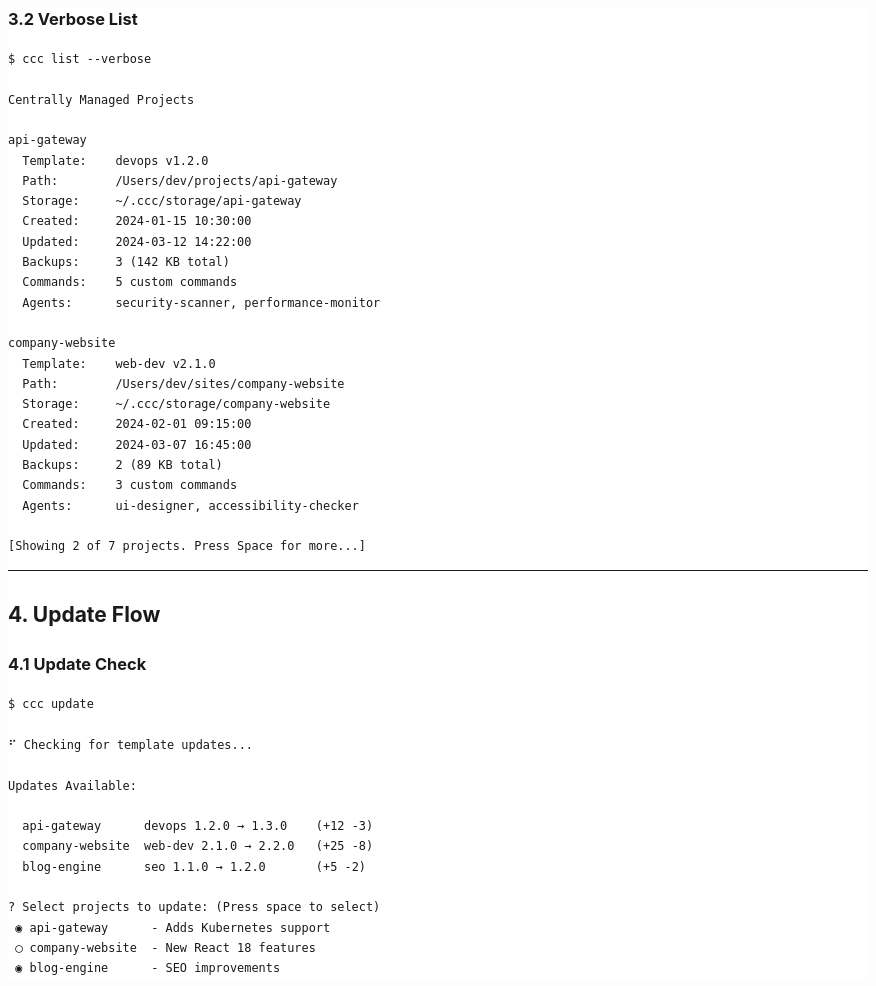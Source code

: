 ### 3.2 Verbose List

```
$ ccc list --verbose

Centrally Managed Projects

api-gateway
  Template:    devops v1.2.0
  Path:        /Users/dev/projects/api-gateway
  Storage:     ~/.ccc/storage/api-gateway
  Created:     2024-01-15 10:30:00
  Updated:     2024-03-12 14:22:00
  Backups:     3 (142 KB total)
  Commands:    5 custom commands
  Agents:      security-scanner, performance-monitor

company-website
  Template:    web-dev v2.1.0
  Path:        /Users/dev/sites/company-website
  Storage:     ~/.ccc/storage/company-website
  Created:     2024-02-01 09:15:00
  Updated:     2024-03-07 16:45:00
  Backups:     2 (89 KB total)
  Commands:    3 custom commands
  Agents:      ui-designer, accessibility-checker

[Showing 2 of 7 projects. Press Space for more...]
```

---

## 4. Update Flow

### 4.1 Update Check

```
$ ccc update

⠋ Checking for template updates...

Updates Available:

  api-gateway      devops 1.2.0 → 1.3.0    (+12 -3)
  company-website  web-dev 2.1.0 → 2.2.0   (+25 -8)
  blog-engine      seo 1.1.0 → 1.2.0       (+5 -2)

? Select projects to update: (Press space to select)
 ◉ api-gateway      - Adds Kubernetes support
 ◯ company-website  - New React 18 features
 ◉ blog-engine      - SEO improvements
```
